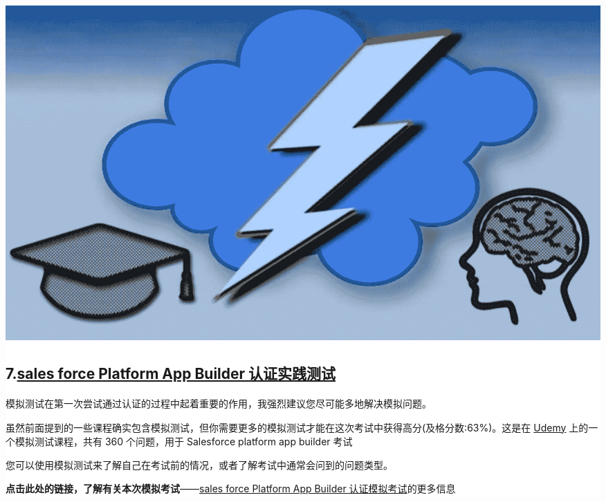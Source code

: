 [![](img/fd69a209cb3ef800ddf24f40eb1453e7.png)](https://click.linksynergy.com/deeplink?id=JVFxdTr9V80&mid=39197&murl=https%3A%2F%2Fwww.udemy.com%2Fcourse%2Fsalesforce-platform-app-builder-certification-course-2020%2F)

## 7.[sales force Platform App Builder 认证实践测试](https://click.linksynergy.com/deeplink?id=JVFxdTr9V80&mid=39197&murl=https%3A%2F%2Fwww.udemy.com%2Fcourse%2Fsalesforce-appbuilder-dumps-practicetests%2F)

模拟测试在第一次尝试通过认证的过程中起着重要的作用，我强烈建议您尽可能多地解决模拟问题。

虽然前面提到的一些课程确实包含模拟测试，但你需要更多的模拟测试才能在这次考试中获得高分(及格分数:63%)。这是在 [Udemy](/javarevisited/my-favorite-udemy-online-courses-for-programmers-and-software-engineers-f9d941dd0035) 上的一个模拟测试课程，共有 360 个问题，用于 Salesforce platform app builder 考试

您可以使用模拟测试来了解自己在考试前的情况，或者了解考试中通常会问到的问题类型。

**点击此处的链接，了解有关本次模拟考试**——[sales force Platform App Builder 认证模拟考试](https://click.linksynergy.com/deeplink?id=JVFxdTr9V80&mid=39197&murl=https%3A%2F%2Fwww.udemy.com%2Fcourse%2Fsalesforce-appbuilder-dumps-practicetests%2F)的更多信息
